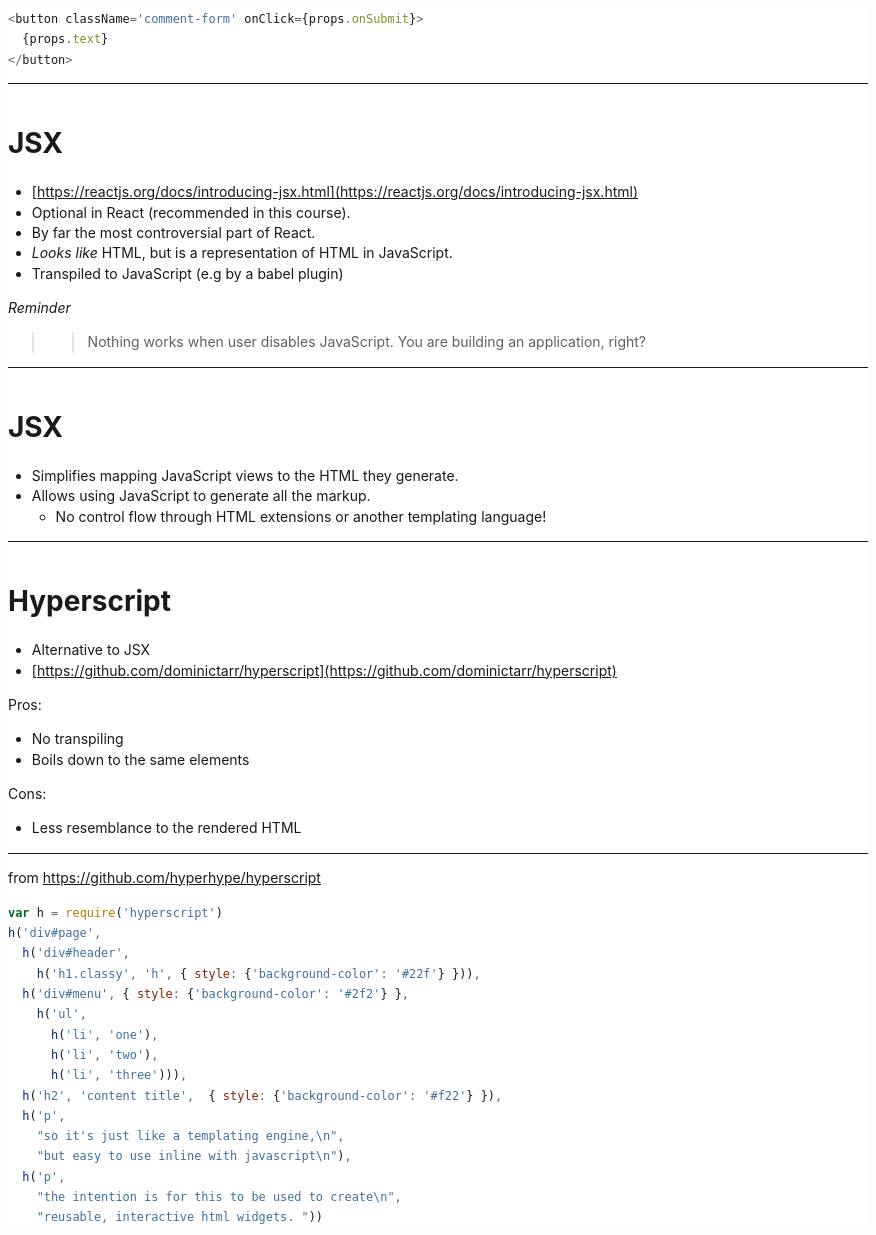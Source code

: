 ```js
<button className='comment-form' onClick={props.onSubmit}>
  {props.text}
</button>
```


---

# JSX

* [https://reactjs.org/docs/introducing-jsx.html](https://reactjs.org/docs/introducing-jsx.html)
* Optional in React (recommended in this course).
* By far the most controversial part of React.
* _Looks like_ HTML, but is a representation of HTML in JavaScript.
* Transpiled to JavaScript (e.g by a babel plugin)

_Reminder_

>> Nothing works when user disables JavaScript. You are building an application, right?

---

# JSX

* Simplifies mapping JavaScript views to the HTML they generate.
* Allows using JavaScript to generate all the markup.
  * No control flow through HTML extensions or another templating language!

---

# Hyperscript

* Alternative to JSX
* [https://github.com/dominictarr/hyperscript](https://github.com/dominictarr/hyperscript)

Pros:

* No transpiling
* Boils down to the same elements

Cons:

* Less resemblance to the rendered HTML

---

from https://github.com/hyperhype/hyperscript

```js
var h = require('hyperscript')
h('div#page',
  h('div#header',
    h('h1.classy', 'h', { style: {'background-color': '#22f'} })),
  h('div#menu', { style: {'background-color': '#2f2'} },
    h('ul',
      h('li', 'one'),
      h('li', 'two'),
      h('li', 'three'))),
  h('h2', 'content title',  { style: {'background-color': '#f22'} }),
  h('p',
    "so it's just like a templating engine,\n",
    "but easy to use inline with javascript\n"),
  h('p',
    "the intention is for this to be used to create\n",
    "reusable, interactive html widgets. "))
```

